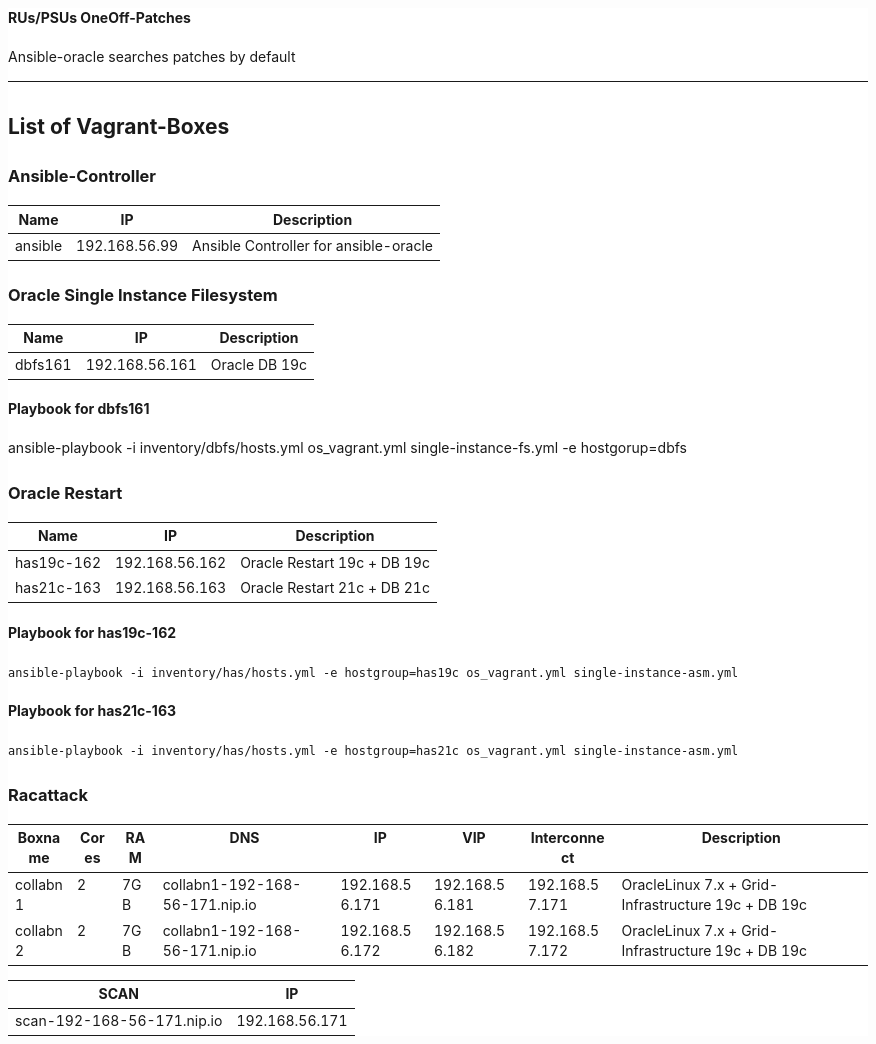 #### RUs/PSUs OneOff-Patches

Ansible-oracle searches patches by default

---

## List of Vagrant-Boxes

### Ansible-Controller

| Name | IP | Description |
|---|---|---|
| ansible | 192.168.56.99 | Ansible Controller for ansible-oracle |

### Oracle Single Instance Filesystem

| Name | IP | Description |
|---|---|---|
| dbfs161 | 192.168.56.161 | Oracle DB 19c |

#### Playbook for dbfs161

ansible-playbook -i inventory/dbfs/hosts.yml os_vagrant.yml single-instance-fs.yml -e hostgorup=dbfs

### Oracle Restart

| Name | IP | Description |
|---|---|---|
| has19c-162 | 192.168.56.162 | Oracle Restart 19c + DB 19c |
| has21c-163 | 192.168.56.163 | Oracle Restart 21c + DB 21c |

#### Playbook for has19c-162

    ansible-playbook -i inventory/has/hosts.yml -e hostgroup=has19c os_vagrant.yml single-instance-asm.yml

#### Playbook for has21c-163

    ansible-playbook -i inventory/has/hosts.yml -e hostgroup=has21c os_vagrant.yml single-instance-asm.yml

### Racattack

| Boxname | Cores | RAM |DNS | IP | VIP | Interconnect | Description |
|---|---|---|---|---|---|---|---|
| collabn1 | 2 | 7GB | collabn1-192-168-56-171.nip.io | 192.168.56.171 | 192.168.56.181 | 192.168.57.171 | OracleLinux 7.x + Grid-Infrastructure 19c + DB 19c |
| collabn2 | 2 | 7GB | collabn1-192-168-56-171.nip.io | 192.168.56.172 | 192.168.56.182 | 192.168.57.172 | OracleLinux 7.x + Grid-Infrastructure 19c + DB 19c |

| SCAN | IP |
|---|---|
scan-192-168-56-171.nip.io | 192.168.56.171
